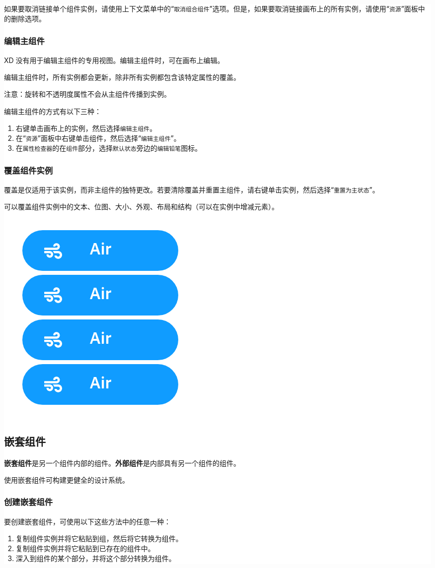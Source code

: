 如果要取消链接单个组件实例，请使用上下文菜单中的“`取消组合组件`”选项。但是，如果要取消链接画布上的所有实例，请使用“`资源`”面板中的删除选项。

### 编辑主组件

XD 没有用于编辑主组件的专用视图。编辑主组件时，可在画布上编辑。

编辑主组件时，所有实例都会更新，除非所有实例都包含该特定属性的覆盖。

注意：旋转和不透明度属性不会从主组件传播到实例。

编辑主组件的方式有以下三种：

1. 右键单击画布上的实例，然后选择`编辑主组件`。
1. 在“`资源`”面板中右键单击组件，然后选择“`编辑主组件`”。
1. 在`属性检查器`的在`组件`部分，选择`默认状态`旁边的`编辑铅笔`图标。

### 覆盖组件实例

覆盖是仅适用于该实例，而非主组件的独特更改。若要清除覆盖并重置主组件，请右键单击实例，然后选择“`重置为主状态`”。

可以覆盖组件实例中的文本、位图、大小、外观、布局和结构（可以在实例中增减元素）。

![](./images/XD-Components-Structural-overrides.gif)

## 嵌套组件

**嵌套组件**是另一个组件内部的组件。**外部组件**是内部具有另一个组件的组件。

使用嵌套组件可构建更健全的设计系统。

### 创建嵌套组件

要创建嵌套组件，可使用以下这些方法中的任意一种：

1. 复制组件实例并将它粘贴到组，然后将它转换为组件。
1. 复制组件实例并将它粘贴到已存在的组件中。
1. 深入到组件的某个部分，并将这个部分转换为组件。
